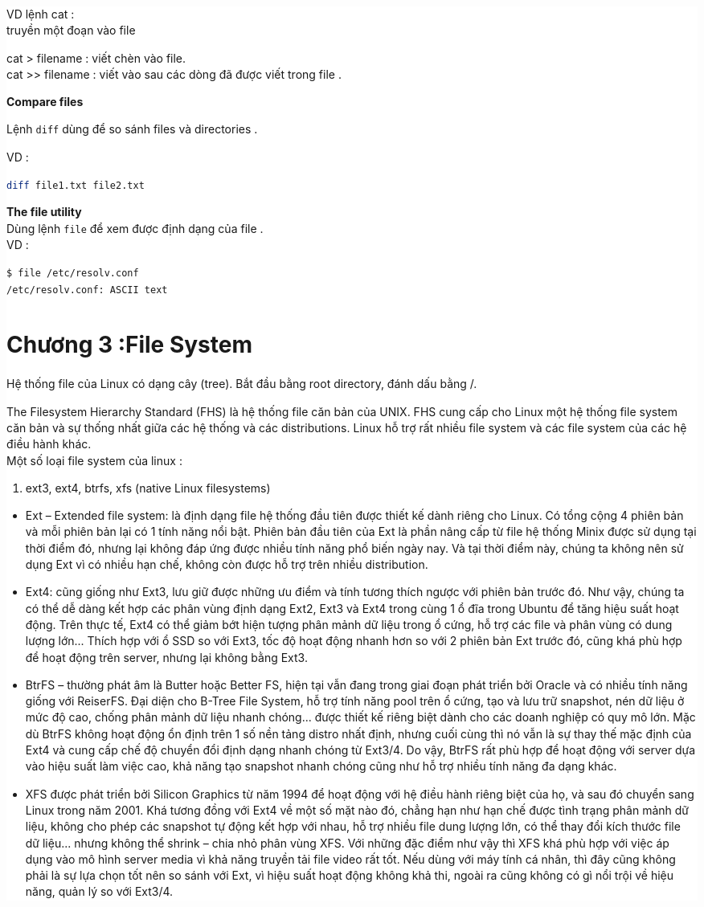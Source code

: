 VD lệnh cat :  
truyền một đoạn vào file   

  cat > filename : viết chèn vào file.       
  cat >> filename : viết vào sau các dòng đã được viết trong file .      



**Compare files**

Lệnh `diff` dùng để so sánh files và directories .  

VD :
```sh 
diff file1.txt file2.txt
```
**The file utility**  
Dùng lệnh `file` để xem được định dạng của file .  
VD :
```sh
$ file /etc/resolv.conf
/etc/resolv.conf: ASCII text 
``` 
# Chương 3 :File System  
Hệ thống file của Linux có dạng cây (tree). Bắt đầu bằng root directory, đánh dấu bằng /.

The Filesystem Hierarchy Standard (FHS) là hệ thống file căn bản của  UNIX.  FHS cung cấp cho  Linux một hệ thống file system căn bản và sự thống nhất giữa các hệ thống và các distributions. Linux hỗ trợ rất nhiều file system và các file system của các hệ điều hành khác.  
 Một số loại file system của linux :

 1. ext3, ext4, btrfs, xfs (native Linux filesystems)  
 - Ext – Extended file system: là định dạng file hệ thống đầu tiên được thiết kế dành riêng cho Linux. Có tổng cộng 4 phiên bản và mỗi phiên bản lại có 1 tính năng nổi bật. Phiên bản đầu tiên của Ext là phần nâng cấp từ file hệ thống Minix được sử dụng tại thời điểm đó, nhưng lại không đáp ứng được nhiều tính năng phổ biến ngày nay. Và tại thời điểm này, chúng ta không nên sử dụng Ext vì có nhiều hạn chế, không còn được hỗ trợ trên nhiều distribution.  

 - Ext4: cũng giống như Ext3, lưu giữ được những ưu điểm và tính tương thích ngược với phiên bản trước đó. Như vậy, chúng ta có thể dễ dàng kết hợp các phân vùng định dạng Ext2, Ext3 và Ext4 trong cùng 1 ổ đĩa trong Ubuntu để tăng hiệu suất hoạt động. Trên thực tế, Ext4 có thể giảm bớt hiện tượng phân mảnh dữ liệu trong ổ cứng, hỗ trợ các file và phân vùng có dung lượng lớn... Thích hợp với ổ SSD so với Ext3, tốc độ hoạt động nhanh hơn so với 2 phiên bản Ext trước đó, cũng khá phù hợp để hoạt động trên server, nhưng lại không bằng Ext3.

 - BtrFS – thường phát âm là Butter hoặc Better FS, hiện tại vẫn đang trong giai đoạn phát triển bởi Oracle và có nhiều tính năng giống với ReiserFS. Đại diện cho B-Tree File System, hỗ trợ tính năng pool trên ổ cứng, tạo và lưu trữ snapshot, nén dữ liệu ở mức độ cao, chống phân mảnh dữ liệu nhanh chóng... được thiết kế riêng biệt dành cho các doanh nghiệp có quy mô lớn.
Mặc dù BtrFS không hoạt động ổn định trên 1 số nền tảng distro nhất định, nhưng cuối cùng thì nó vẫn là sự thay thế mặc định của Ext4 và cung cấp chế độ chuyển đổi định dạng nhanh chóng từ Ext3/4. Do vậy, BtrFS rất phù hợp để hoạt động với server dựa vào hiệu suất làm việc cao, khả năng tạo snapshot nhanh chóng cũng như hỗ trợ nhiều tính năng đa dạng khác.  

- XFS được phát triển bởi Silicon Graphics từ năm 1994 để hoạt động với hệ điều hành riêng biệt của họ, và sau đó chuyển sang Linux trong năm 2001. Khá tương đồng với Ext4 về một số mặt nào đó, chẳng hạn như hạn chế được tình trạng phân mảnh dữ liệu, không cho phép các snapshot tự động kết hợp với nhau, hỗ trợ nhiều file dung lượng lớn, có thể thay đổi kích thước file dữ liệu... nhưng không thể shrink – chia nhỏ phân vùng XFS. Với những đặc điểm như vậy thì XFS khá phù hợp với việc áp dụng vào mô hình server media vì khả năng truyền tải file video rất tốt.  Nếu dùng với máy tính cá nhân, thì đây cũng không phải là sự lựa chọn tốt nên so sánh với Ext, vì hiệu suất hoạt động không khả thi, ngoài ra cũng không có gì nổi trội về hiệu năng, quản lý so với Ext3/4.
